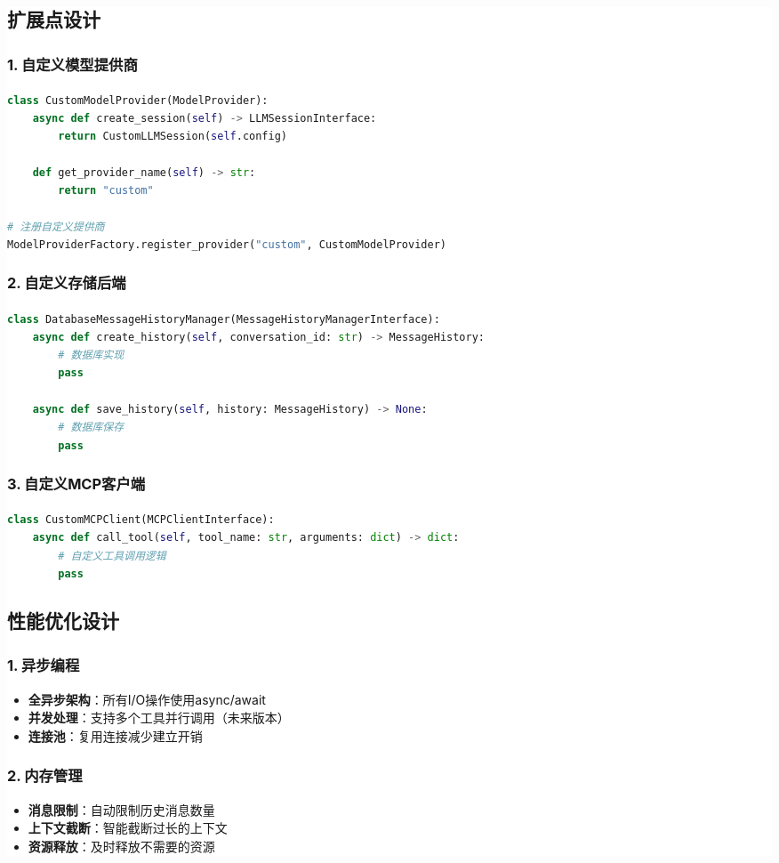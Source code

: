 ## 扩展点设计

### 1. 自定义模型提供商

```python
class CustomModelProvider(ModelProvider):
    async def create_session(self) -> LLMSessionInterface:
        return CustomLLMSession(self.config)
    
    def get_provider_name(self) -> str:
        return "custom"

# 注册自定义提供商
ModelProviderFactory.register_provider("custom", CustomModelProvider)
```

### 2. 自定义存储后端

```python
class DatabaseMessageHistoryManager(MessageHistoryManagerInterface):
    async def create_history(self, conversation_id: str) -> MessageHistory:
        # 数据库实现
        pass
    
    async def save_history(self, history: MessageHistory) -> None:
        # 数据库保存
        pass
```

### 3. 自定义MCP客户端

```python
class CustomMCPClient(MCPClientInterface):
    async def call_tool(self, tool_name: str, arguments: dict) -> dict:
        # 自定义工具调用逻辑
        pass
```

## 性能优化设计

### 1. 异步编程

- **全异步架构**：所有I/O操作使用async/await
- **并发处理**：支持多个工具并行调用（未来版本）
- **连接池**：复用连接减少建立开销

### 2. 内存管理

- **消息限制**：自动限制历史消息数量
- **上下文截断**：智能截断过长的上下文
- **资源释放**：及时释放不需要的资源
